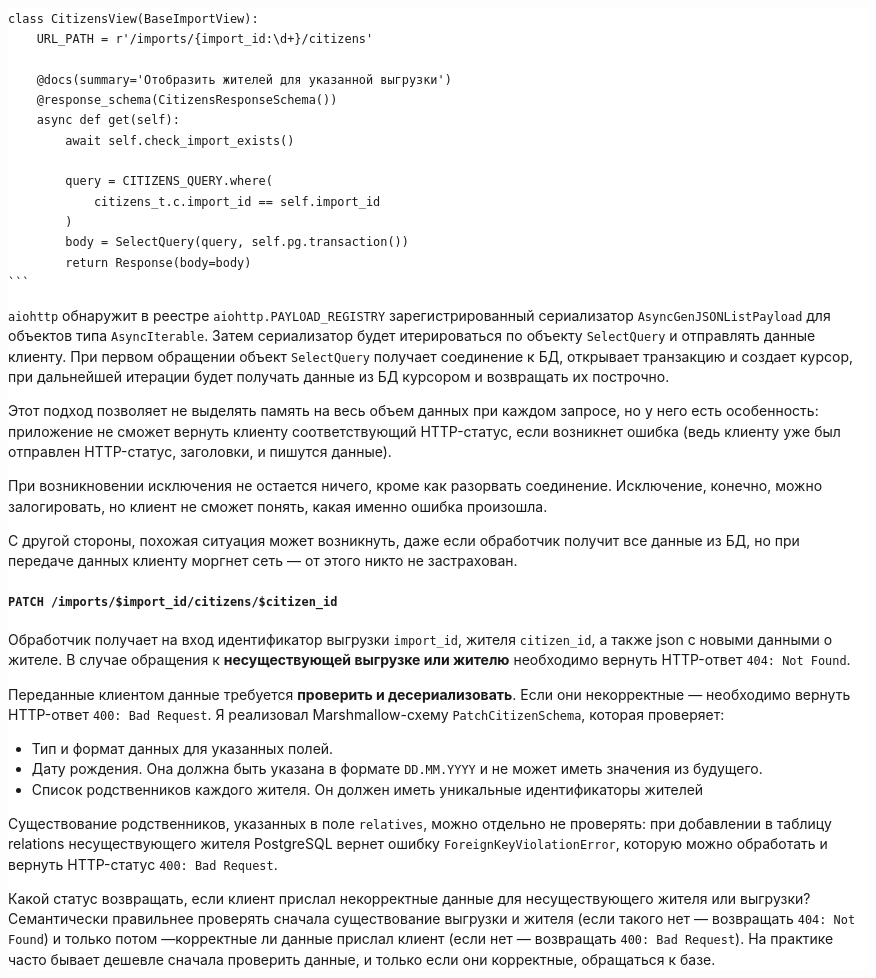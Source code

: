     
    class CitizensView(BaseImportView):
        URL_PATH = r'/imports/{import_id:\d+}/citizens'
    
        @docs(summary='Отобразить жителей для указанной выгрузки')
        @response_schema(CitizensResponseSchema())
        async def get(self):
            await self.check_import_exists()
    
            query = CITIZENS_QUERY.where(
                citizens_t.c.import_id == self.import_id
            )
            body = SelectQuery(query, self.pg.transaction())
            return Response(body=body)
    ```

`aiohttp` обнаружит в реестре `aiohttp.PAYLOAD_REGISTRY` зарегистрированный сериализатор `AsyncGenJSONListPayload` для объектов типа `AsyncIterable`. Затем сериализатор будет итерироваться по объекту `SelectQuery` и отправлять данные клиенту. При первом обращении объект `SelectQuery` получает соединение к БД, открывает транзакцию и создает курсор, при дальнейшей итерации будет получать данные из БД курсором и возвращать их построчно.

Этот подход позволяет не выделять память на весь объем данных при каждом запросе, но у него есть особенность: приложение не сможет вернуть клиенту соответствующий HTTP-статус, если возникнет ошибка (ведь клиенту уже был отправлен HTTP-статус, заголовки, и пишутся данные).

При возникновении исключения не остается ничего, кроме как разорвать соединение. Исключение, конечно, можно залогировать, но клиент не сможет понять, какая именно ошибка произошла.

С другой стороны, похожая ситуация может возникнуть, даже если обработчик получит все данные из БД, но при передаче данных клиенту моргнет сеть — от этого никто не застрахован.

#### `PATCH /imports/$import_id/citizens/$citizen_id`

Обработчик получает на вход идентификатор выгрузки `import_id`, жителя `citizen_id`, а также json с новыми данными о жителе. В случае обращения к **несуществующей выгрузке или жителю** необходимо вернуть HTTP-ответ `404: Not Found`.

Переданные клиентом данные требуется **проверить и десериализовать**. Если они некорректные — необходимо вернуть HTTP-ответ `400: Bad Request`. Я реализовал Marshmallow-схему `PatchCitizenSchema`, которая проверяет:

* Тип и формат данных для указанных полей.
* Дату рождения. Она должна быть указана в формате `DD.MM.YYYY` и не может иметь значения из будущего.
* Список родственников каждого жителя. Он должен иметь уникальные идентификаторы жителей

Существование родственников, указанных в поле `relatives`, можно отдельно не проверять: при добавлении в таблицу relations несуществующего жителя PostgreSQL вернет ошибку `ForeignKeyViolationError`, которую можно обработать и вернуть HTTP-статус `400: Bad Request`.

Какой статус возвращать, если клиент прислал некорректные данные для несуществующего жителя или выгрузки? Семантически правильнее проверять сначала существование выгрузки и жителя (если такого нет — возвращать `404: Not Found`) и только потом —корректные ли данные прислал клиент (если нет — возвращать `400: Bad Request`). На практике часто бывает дешевле сначала проверить данные, и только если они корректные, обращаться к базе.
